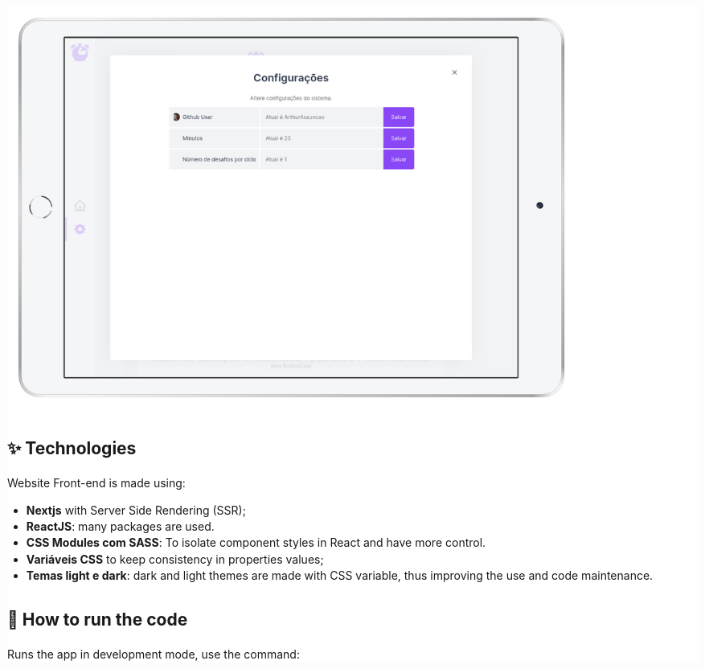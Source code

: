 <img src="https://raw.githubusercontent.com/ArthurAssuncao/pomoTraining/main/docs/screenshots/tablet-config.png" height="500px" alt="Tela de Configurações em Tablet" />
</p>

<div id='stack'/>

## :sparkles: Technologies

Website Front-end is made using:

-   **Nextjs** with Server Side Rendering (SSR);
-   **ReactJS**: many packages are used.
-   **CSS Modules com SASS**: To isolate component styles in React and have more control.
-   **Variáveis CSS** to keep consistency in properties values;
-   **Temas light e dark**: dark and light themes are made with CSS variable, thus improving the use and code maintenance.

<div id='how-to-run'/>

## :runner: How to run the code

Runs the app in development mode, use the command:
